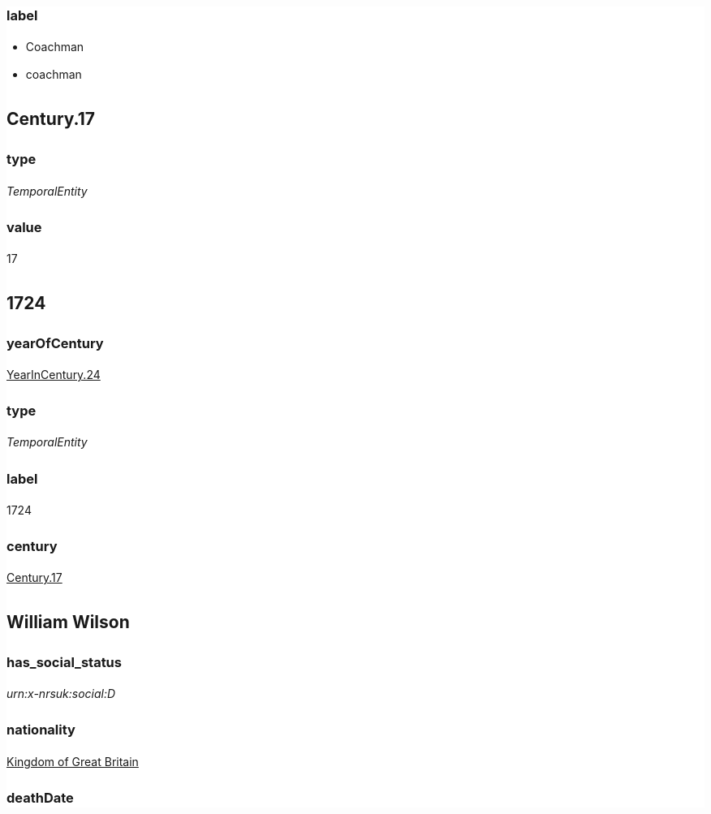 ### label

 - Coachman

 - coachman

## Century.17

### type


*TemporalEntity*

### value


17

## 1724

### yearOfCentury


[YearInCentury.24](#YearInCentury.24)

### type


*TemporalEntity*

### label


1724

### century


[Century.17](#Century.17)

## William Wilson

### has_social_status


*urn:x-nrsuk:social:D*

### nationality


[Kingdom of Great Britain](#Kingdom-of-Great-Britain)

### deathDate

